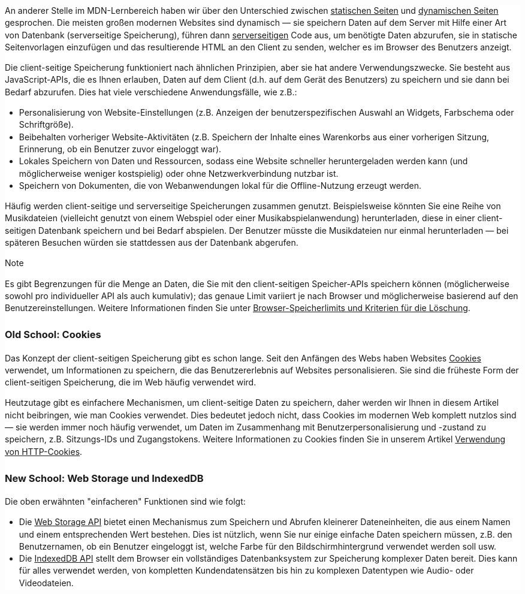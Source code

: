 An anderer Stelle im MDN-Lernbereich haben wir über den Unterschied zwischen [statischen Seiten](/de/docs/Learn_web_development/Extensions/Server-side/First_steps/Client-Server_overview#static_sites) und [dynamischen Seiten](/de/docs/Learn_web_development/Extensions/Server-side/First_steps/Client-Server_overview#dynamic_sites) gesprochen. Die meisten großen modernen Websites sind dynamisch — sie speichern Daten auf dem Server mit Hilfe einer Art von Datenbank (serverseitige Speicherung), führen dann [serverseitigen](/de/docs/Learn_web_development/Extensions/Server-side) Code aus, um benötigte Daten abzurufen, sie in statische Seitenvorlagen einzufügen und das resultierende HTML an den Client zu senden, welcher es im Browser des Benutzers anzeigt.

Die client-seitige Speicherung funktioniert nach ähnlichen Prinzipien, aber sie hat andere Verwendungszwecke. Sie besteht aus JavaScript-APIs, die es Ihnen erlauben, Daten auf dem Client (d.h. auf dem Gerät des Benutzers) zu speichern und sie dann bei Bedarf abzurufen. Dies hat viele verschiedene Anwendungsfälle, wie z.B.:

- Personalisierung von Website-Einstellungen (z.B. Anzeigen der benutzerspezifischen Auswahl an Widgets, Farbschema oder Schriftgröße).
- Beibehalten vorheriger Website-Aktivitäten (z.B. Speichern der Inhalte eines Warenkorbs aus einer vorherigen Sitzung, Erinnerung, ob ein Benutzer zuvor eingeloggt war).
- Lokales Speichern von Daten und Ressourcen, sodass eine Website schneller heruntergeladen werden kann (und möglicherweise weniger kostspielig) oder ohne Netzwerkverbindung nutzbar ist.
- Speichern von Dokumenten, die von Webanwendungen lokal für die Offline-Nutzung erzeugt werden.

Häufig werden client-seitige und serverseitige Speicherungen zusammen genutzt. Beispielsweise könnten Sie eine Reihe von Musikdateien (vielleicht genutzt von einem Webspiel oder einer Musikabspielanwendung) herunterladen, diese in einer client-seitigen Datenbank speichern und bei Bedarf abspielen. Der Benutzer müsste die Musikdateien nur einmal herunterladen — bei späteren Besuchen würden sie stattdessen aus der Datenbank abgerufen.

> [!NOTE]
> Es gibt Begrenzungen für die Menge an Daten, die Sie mit den client-seitigen Speicher-APIs speichern können (möglicherweise sowohl pro individueller API als auch kumulativ); das genaue Limit variiert je nach Browser und möglicherweise basierend auf den Benutzereinstellungen. Weitere Informationen finden Sie unter [Browser-Speicherlimits und Kriterien für die Löschung](/de/docs/Web/API/Storage_API/Storage_quotas_and_eviction_criteria).

### Old School: Cookies

Das Konzept der client-seitigen Speicherung gibt es schon lange. Seit den Anfängen des Webs haben Websites [Cookies](/de/docs/Web/HTTP/Guides/Cookies) verwendet, um Informationen zu speichern, die das Benutzererlebnis auf Websites personalisieren. Sie sind die früheste Form der client-seitigen Speicherung, die im Web häufig verwendet wird.

Heutzutage gibt es einfachere Mechanismen, um client-seitige Daten zu speichern, daher werden wir Ihnen in diesem Artikel nicht beibringen, wie man Cookies verwendet. Dies bedeutet jedoch nicht, dass Cookies im modernen Web komplett nutzlos sind — sie werden immer noch häufig verwendet, um Daten im Zusammenhang mit Benutzerpersonalisierung und -zustand zu speichern, z.B. Sitzungs-IDs und Zugangstokens. Weitere Informationen zu Cookies finden Sie in unserem Artikel [Verwendung von HTTP-Cookies](/de/docs/Web/HTTP/Guides/Cookies).

### New School: Web Storage und IndexedDB

Die oben erwähnten "einfacheren" Funktionen sind wie folgt:

- Die [Web Storage API](/de/docs/Web/API/Web_Storage_API) bietet einen Mechanismus zum Speichern und Abrufen kleinerer Dateneinheiten, die aus einem Namen und einem entsprechenden Wert bestehen. Dies ist nützlich, wenn Sie nur einige einfache Daten speichern müssen, z.B. den Benutzernamen, ob ein Benutzer eingeloggt ist, welche Farbe für den Bildschirmhintergrund verwendet werden soll usw.
- Die [IndexedDB API](/de/docs/Web/API/IndexedDB_API) stellt dem Browser ein vollständiges Datenbanksystem zur Speicherung komplexer Daten bereit. Dies kann für alles verwendet werden, von kompletten Kundendatensätzen bis hin zu komplexen Datentypen wie Audio- oder Videodateien.
